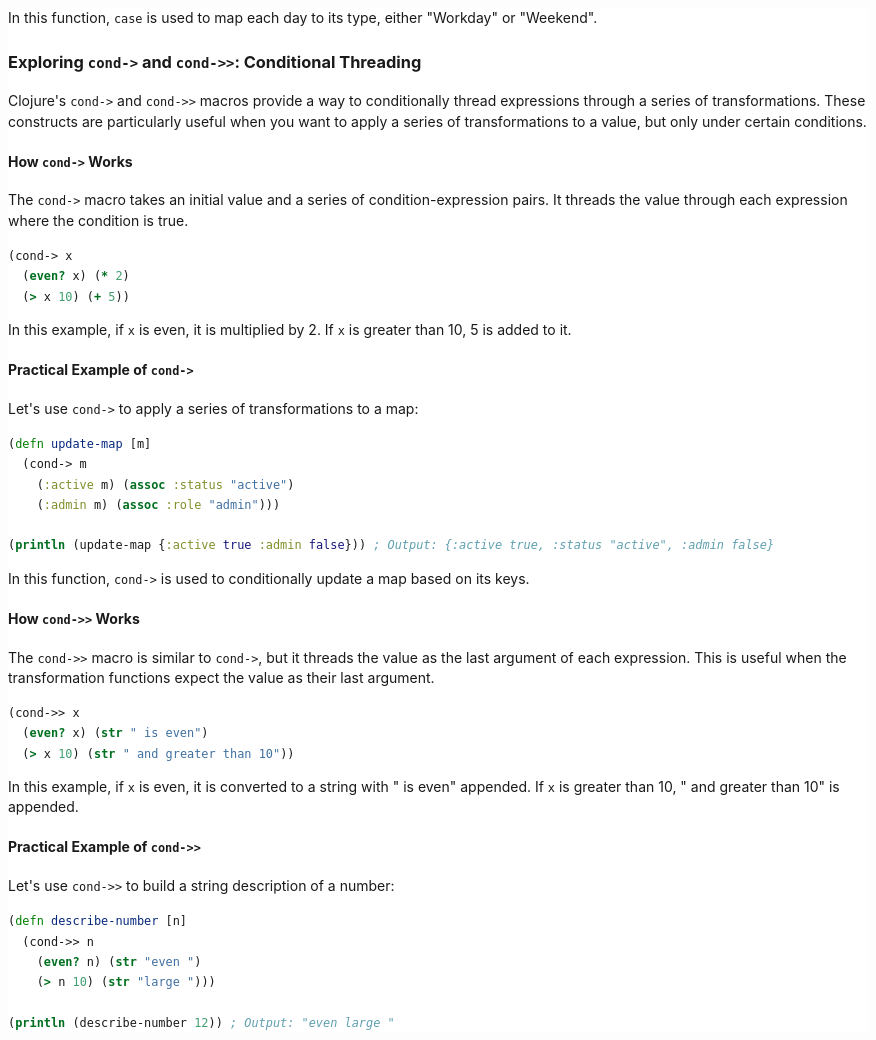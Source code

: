 In this function, `case` is used to map each day to its type, either "Workday" or "Weekend".

### Exploring `cond->` and `cond->>`: Conditional Threading

Clojure's `cond->` and `cond->>` macros provide a way to conditionally thread expressions through a series of transformations. These constructs are particularly useful when you want to apply a series of transformations to a value, but only under certain conditions.

#### How `cond->` Works

The `cond->` macro takes an initial value and a series of condition-expression pairs. It threads the value through each expression where the condition is true.

```clojure
(cond-> x
  (even? x) (* 2)
  (> x 10) (+ 5))
```

In this example, if `x` is even, it is multiplied by 2. If `x` is greater than 10, 5 is added to it.

#### Practical Example of `cond->`

Let's use `cond->` to apply a series of transformations to a map:

```clojure
(defn update-map [m]
  (cond-> m
    (:active m) (assoc :status "active")
    (:admin m) (assoc :role "admin")))

(println (update-map {:active true :admin false})) ; Output: {:active true, :status "active", :admin false}
```

In this function, `cond->` is used to conditionally update a map based on its keys.

#### How `cond->>` Works

The `cond->>` macro is similar to `cond->`, but it threads the value as the last argument of each expression. This is useful when the transformation functions expect the value as their last argument.

```clojure
(cond->> x
  (even? x) (str " is even")
  (> x 10) (str " and greater than 10"))
```

In this example, if `x` is even, it is converted to a string with " is even" appended. If `x` is greater than 10, " and greater than 10" is appended.

#### Practical Example of `cond->>`

Let's use `cond->>` to build a string description of a number:

```clojure
(defn describe-number [n]
  (cond->> n
    (even? n) (str "even ")
    (> n 10) (str "large ")))

(println (describe-number 12)) ; Output: "even large "
```
